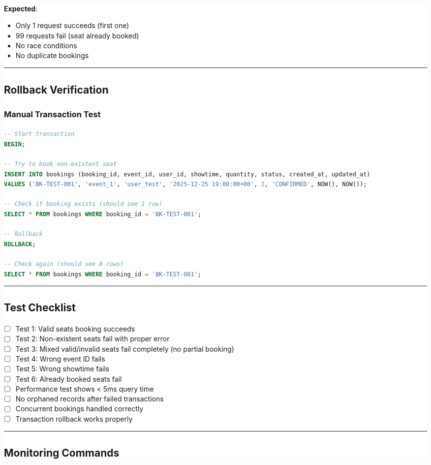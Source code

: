 **Expected**:
- Only 1 request succeeds (first one)
- 99 requests fail (seat already booked)
- No race conditions
- No duplicate bookings

---

## Rollback Verification

### Manual Transaction Test

```sql
-- Start transaction
BEGIN;

-- Try to book non-existent seat
INSERT INTO bookings (booking_id, event_id, user_id, showtime, quantity, status, created_at, updated_at)
VALUES ('BK-TEST-001', 'event_1', 'user_test', '2025-12-25 19:00:00+00', 1, 'CONFIRMED', NOW(), NOW());

-- Check if booking exists (should see 1 row)
SELECT * FROM bookings WHERE booking_id = 'BK-TEST-001';

-- Rollback
ROLLBACK;

-- Check again (should see 0 rows)
SELECT * FROM bookings WHERE booking_id = 'BK-TEST-001';
```

---

## Test Checklist

- [ ] Test 1: Valid seats booking succeeds
- [ ] Test 2: Non-existent seats fail with proper error
- [ ] Test 3: Mixed valid/invalid seats fail completely (no partial booking)
- [ ] Test 4: Wrong event ID fails
- [ ] Test 5: Wrong showtime fails
- [ ] Test 6: Already booked seats fail
- [ ] Performance test shows < 5ms query time
- [ ] No orphaned records after failed transactions
- [ ] Concurrent bookings handled correctly
- [ ] Transaction rollback works properly

---

## Monitoring Commands
